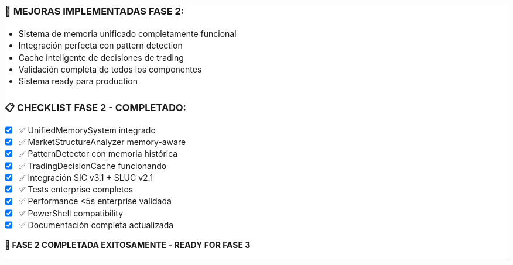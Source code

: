 ### 🔧 **MEJORAS IMPLEMENTADAS FASE 2:**
- Sistema de memoria unificado completamente funcional
- Integración perfecta con pattern detection
- Cache inteligente de decisiones de trading
- Validación completa de todos los componentes
- Sistema ready para production

### 📋 **CHECKLIST FASE 2 - COMPLETADO:**
- [x] ✅ UnifiedMemorySystem integrado
- [x] ✅ MarketStructureAnalyzer memory-aware
- [x] ✅ PatternDetector con memoria histórica
- [x] ✅ TradingDecisionCache funcionando
- [x] ✅ Integración SIC v3.1 + SLUC v2.1
- [x] ✅ Tests enterprise completos
- [x] ✅ Performance <5s enterprise validada
- [x] ✅ PowerShell compatibility
- [x] ✅ Documentación completa actualizada

**🎉 FASE 2 COMPLETADA EXITOSAMENTE - READY FOR FASE 3**

---
